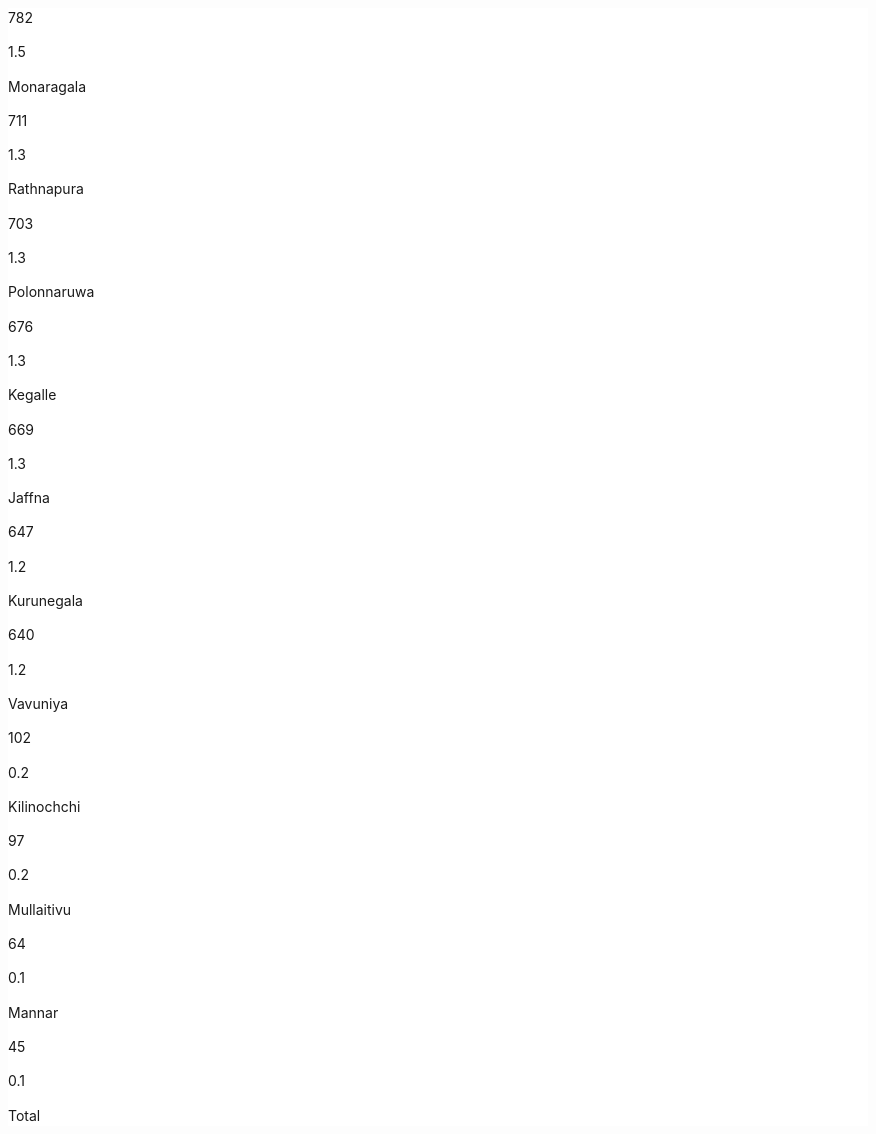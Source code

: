 782
 
1.5
 
Monaragala
 
711
 
1.3
 
Rathnapura
 
703
 
1.3
 
Polonnaruwa
 
676
 
1.3
 
Kegalle
 
669
 
1.3
 
Jaffna
 
647
 
1.2
 
Kurunegala
 
640
 
1.2
 
Vavuniya
 
102
 
0.2
 
Kilinochchi
 
97
 
0.2
 
Mullaitivu
 
64
 
0.1
 
Mannar
 
45
 
0.1
 
Total 
 